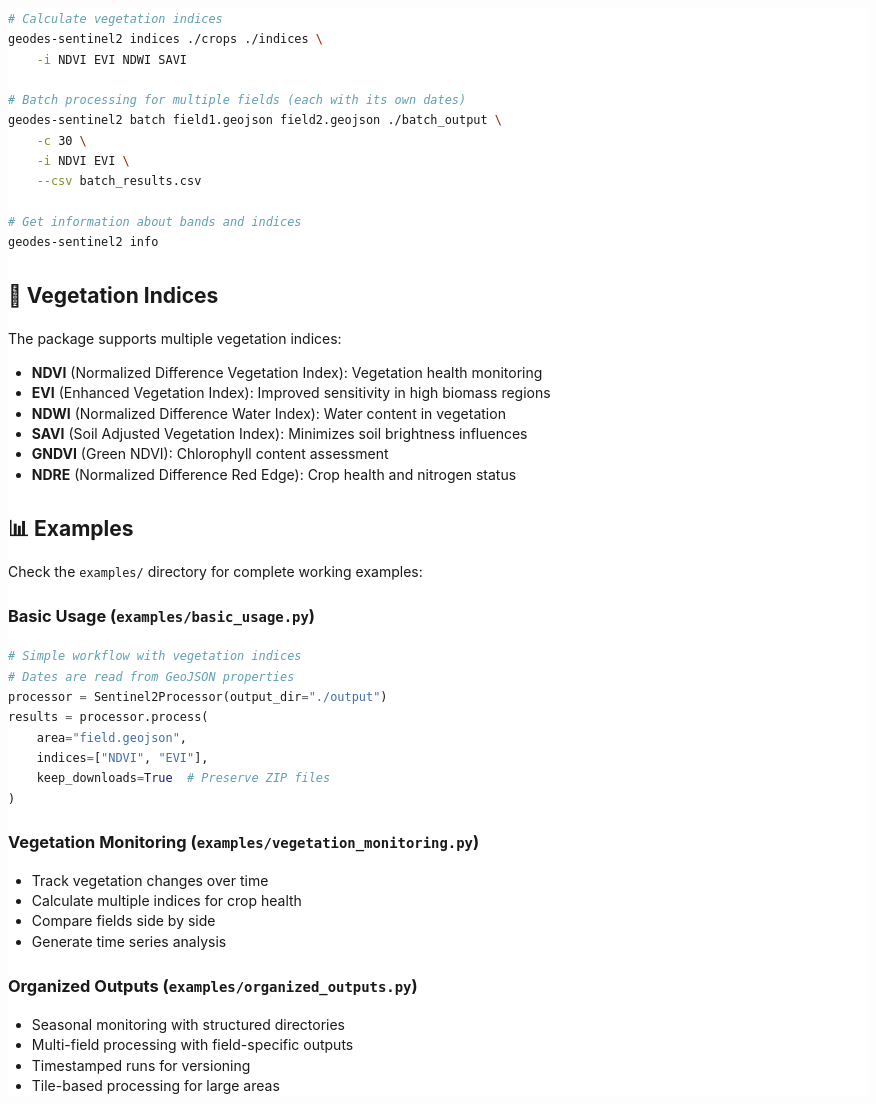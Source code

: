 ```bash
# Calculate vegetation indices
geodes-sentinel2 indices ./crops ./indices \
    -i NDVI EVI NDWI SAVI

# Batch processing for multiple fields (each with its own dates)
geodes-sentinel2 batch field1.geojson field2.geojson ./batch_output \
    -c 30 \
    -i NDVI EVI \
    --csv batch_results.csv

# Get information about bands and indices
geodes-sentinel2 info
```

## 🌱 Vegetation Indices

The package supports multiple vegetation indices:

- **NDVI** (Normalized Difference Vegetation Index): Vegetation health monitoring
- **EVI** (Enhanced Vegetation Index): Improved sensitivity in high biomass regions
- **NDWI** (Normalized Difference Water Index): Water content in vegetation
- **SAVI** (Soil Adjusted Vegetation Index): Minimizes soil brightness influences
- **GNDVI** (Green NDVI): Chlorophyll content assessment
- **NDRE** (Normalized Difference Red Edge): Crop health and nitrogen status

## 📊 Examples

Check the `examples/` directory for complete working examples:

### Basic Usage (`examples/basic_usage.py`)
```python
# Simple workflow with vegetation indices
# Dates are read from GeoJSON properties
processor = Sentinel2Processor(output_dir="./output")
results = processor.process(
    area="field.geojson",
    indices=["NDVI", "EVI"],
    keep_downloads=True  # Preserve ZIP files
)
```

### Vegetation Monitoring (`examples/vegetation_monitoring.py`)
- Track vegetation changes over time
- Calculate multiple indices for crop health
- Compare fields side by side
- Generate time series analysis

### Organized Outputs (`examples/organized_outputs.py`)
- Seasonal monitoring with structured directories
- Multi-field processing with field-specific outputs
- Timestamped runs for versioning
- Tile-based processing for large areas
